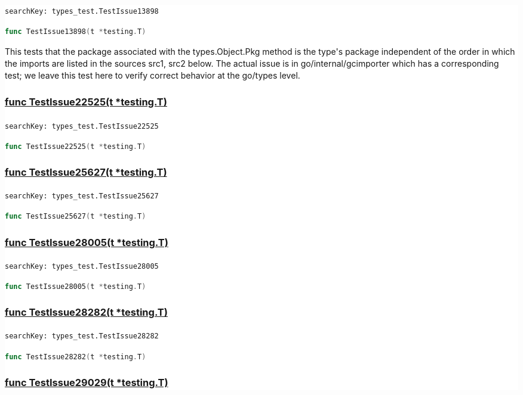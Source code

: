 ```
searchKey: types_test.TestIssue13898
```

```Go
func TestIssue13898(t *testing.T)
```

This tests that the package associated with the types.Object.Pkg method is the type's package independent of the order in which the imports are listed in the sources src1, src2 below. The actual issue is in go/internal/gcimporter which has a corresponding test; we leave this test here to verify correct behavior at the go/types level. 

### <a id="TestIssue22525" href="#TestIssue22525">func TestIssue22525(t *testing.T)</a>

```
searchKey: types_test.TestIssue22525
```

```Go
func TestIssue22525(t *testing.T)
```

### <a id="TestIssue25627" href="#TestIssue25627">func TestIssue25627(t *testing.T)</a>

```
searchKey: types_test.TestIssue25627
```

```Go
func TestIssue25627(t *testing.T)
```

### <a id="TestIssue28005" href="#TestIssue28005">func TestIssue28005(t *testing.T)</a>

```
searchKey: types_test.TestIssue28005
```

```Go
func TestIssue28005(t *testing.T)
```

### <a id="TestIssue28282" href="#TestIssue28282">func TestIssue28282(t *testing.T)</a>

```
searchKey: types_test.TestIssue28282
```

```Go
func TestIssue28282(t *testing.T)
```

### <a id="TestIssue29029" href="#TestIssue29029">func TestIssue29029(t *testing.T)</a>
